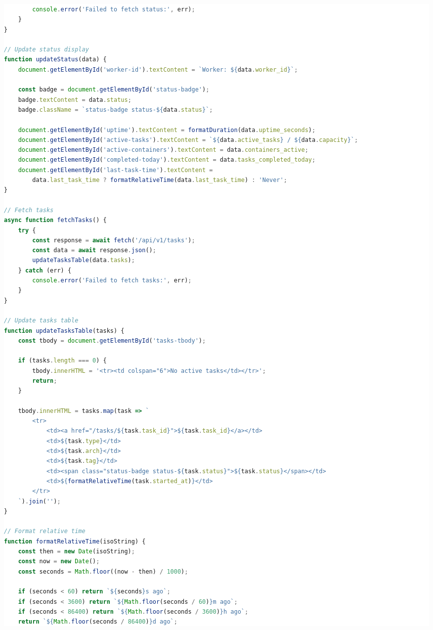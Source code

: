 ```javascript
        console.error('Failed to fetch status:', err);
    }
}

// Update status display
function updateStatus(data) {
    document.getElementById('worker-id').textContent = `Worker: ${data.worker_id}`;

    const badge = document.getElementById('status-badge');
    badge.textContent = data.status;
    badge.className = `status-badge status-${data.status}`;

    document.getElementById('uptime').textContent = formatDuration(data.uptime_seconds);
    document.getElementById('active-tasks').textContent = `${data.active_tasks} / ${data.capacity}`;
    document.getElementById('active-containers').textContent = data.containers_active;
    document.getElementById('completed-today').textContent = data.tasks_completed_today;
    document.getElementById('last-task-time').textContent =
        data.last_task_time ? formatRelativeTime(data.last_task_time) : 'Never';
}

// Fetch tasks
async function fetchTasks() {
    try {
        const response = await fetch('/api/v1/tasks');
        const data = await response.json();
        updateTasksTable(data.tasks);
    } catch (err) {
        console.error('Failed to fetch tasks:', err);
    }
}

// Update tasks table
function updateTasksTable(tasks) {
    const tbody = document.getElementById('tasks-tbody');

    if (tasks.length === 0) {
        tbody.innerHTML = '<tr><td colspan="6">No active tasks</td></tr>';
        return;
    }

    tbody.innerHTML = tasks.map(task => `
        <tr>
            <td><a href="/tasks/${task.task_id}">${task.task_id}</a></td>
            <td>${task.type}</td>
            <td>${task.arch}</td>
            <td>${task.tag}</td>
            <td><span class="status-badge status-${task.status}">${task.status}</span></td>
            <td>${formatRelativeTime(task.started_at)}</td>
        </tr>
    `).join('');
}

// Format relative time
function formatRelativeTime(isoString) {
    const then = new Date(isoString);
    const now = new Date();
    const seconds = Math.floor((now - then) / 1000);

    if (seconds < 60) return `${seconds}s ago`;
    if (seconds < 3600) return `${Math.floor(seconds / 60)}m ago`;
    if (seconds < 86400) return `${Math.floor(seconds / 3600)}h ago`;
    return `${Math.floor(seconds / 86400)}d ago`;
```